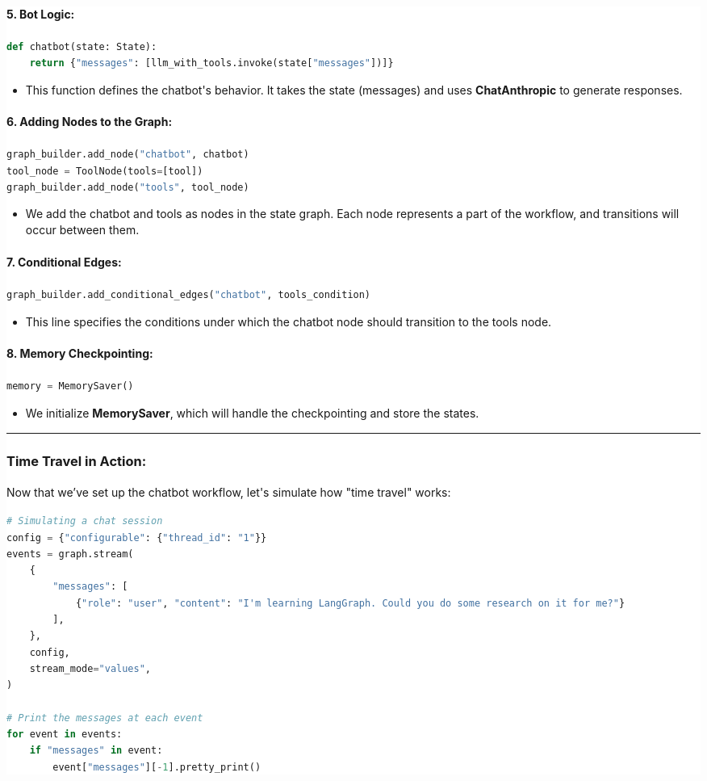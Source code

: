 #### 5. **Bot Logic:**
```python
def chatbot(state: State):
    return {"messages": [llm_with_tools.invoke(state["messages"])]}
```
- This function defines the chatbot's behavior. It takes the state (messages) and uses **ChatAnthropic** to generate responses.

#### 6. **Adding Nodes to the Graph:**
```python
graph_builder.add_node("chatbot", chatbot)
tool_node = ToolNode(tools=[tool])
graph_builder.add_node("tools", tool_node)
```
- We add the chatbot and tools as nodes in the state graph. Each node represents a part of the workflow, and transitions will occur between them.

#### 7. **Conditional Edges:**
```python
graph_builder.add_conditional_edges("chatbot", tools_condition)
```
- This line specifies the conditions under which the chatbot node should transition to the tools node.

#### 8. **Memory Checkpointing:**
```python
memory = MemorySaver()
```
- We initialize **MemorySaver**, which will handle the checkpointing and store the states.

---

### **Time Travel in Action:**

Now that we’ve set up the chatbot workflow, let's simulate how "time travel" works:

```python
# Simulating a chat session
config = {"configurable": {"thread_id": "1"}}
events = graph.stream(
    {
        "messages": [
            {"role": "user", "content": "I'm learning LangGraph. Could you do some research on it for me?"}
        ],
    },
    config,
    stream_mode="values",
)

# Print the messages at each event
for event in events:
    if "messages" in event:
        event["messages"][-1].pretty_print()
```
